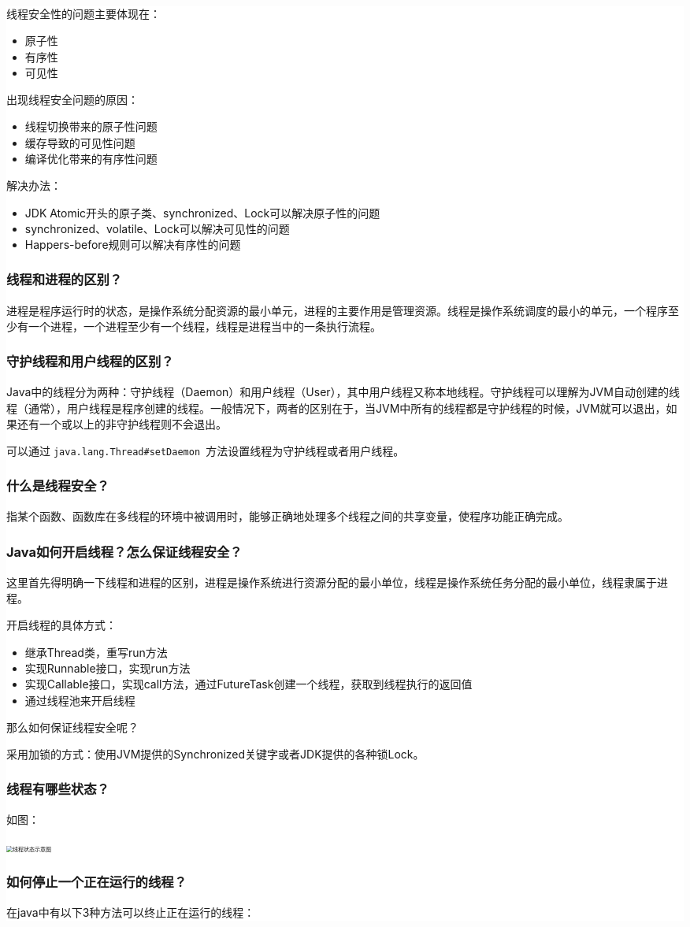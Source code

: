 线程安全性的问题主要体现在：

- 原子性
- 有序性
- 可见性

出现线程安全问题的原因：

- 线程切换带来的原子性问题
- 缓存导致的可见性问题
- 编译优化带来的有序性问题

解决办法：

- JDK Atomic开头的原子类、synchronized、Lock可以解决原子性的问题
- synchronized、volatile、Lock可以解决可见性的问题
- Happers-before规则可以解决有序性的问题

### 线程和进程的区别？

进程是程序运行时的状态，是操作系统分配资源的最小单元，进程的主要作用是管理资源。线程是操作系统调度的最小的单元，一个程序至少有一个进程，一个进程至少有一个线程，线程是进程当中的一条执行流程。

### 守护线程和用户线程的区别？

Java中的线程分为两种：守护线程（Daemon）和用户线程（User），其中用户线程又称本地线程。守护线程可以理解为JVM自动创建的线程（通常），用户线程是程序创建的线程。一般情况下，两者的区别在于，当JVM中所有的线程都是守护线程的时候，JVM就可以退出，如果还有一个或以上的非守护线程则不会退出。

可以通过 `java.lang.Thread#setDaemon `方法设置线程为守护线程或者用户线程。

### 什么是线程安全？

指某个函数、函数库在多线程的环境中被调用时，能够正确地处理多个线程之间的共享变量，使程序功能正确完成。

### Java如何开启线程？怎么保证线程安全？

这里首先得明确一下线程和进程的区别，进程是操作系统进行资源分配的最小单位，线程是操作系统任务分配的最小单位，线程隶属于进程。

开启线程的具体方式：

  - 继承Thread类，重写run方法
  - 实现Runnable接口，实现run方法
  - 实现Callable接口，实现call方法，通过FutureTask创建一个线程，获取到线程执行的返回值
  - 通过线程池来开启线程

那么如何保证线程安全呢？

采用加锁的方式：使用JVM提供的Synchronized关键字或者JDK提供的各种锁Lock。

### 线程有哪些状态？

如图：

<img src="https://blog-1304855543.cos.ap-guangzhou.myqcloud.com/blog/img/20210817203732.png" alt="线程状态示意图" style="zoom: 50%;" />

### 如何停止一个正在运行的线程？

在java中有以下3种方法可以终止正在运行的线程：

